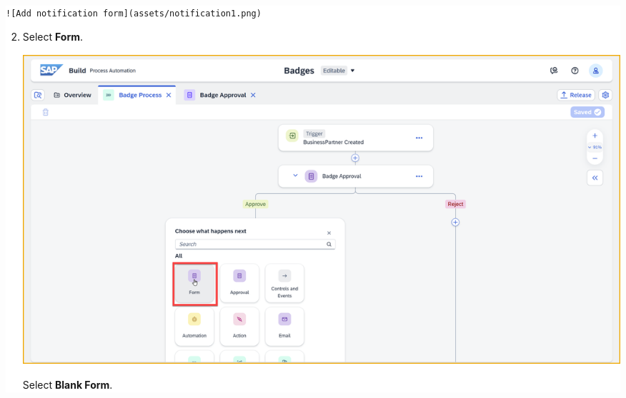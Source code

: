     ![Add notification form](assets/notification1.png)

2. Select **Form**.

    ![Select form](assets/notification2.png)

    Select **Blank Form**.
